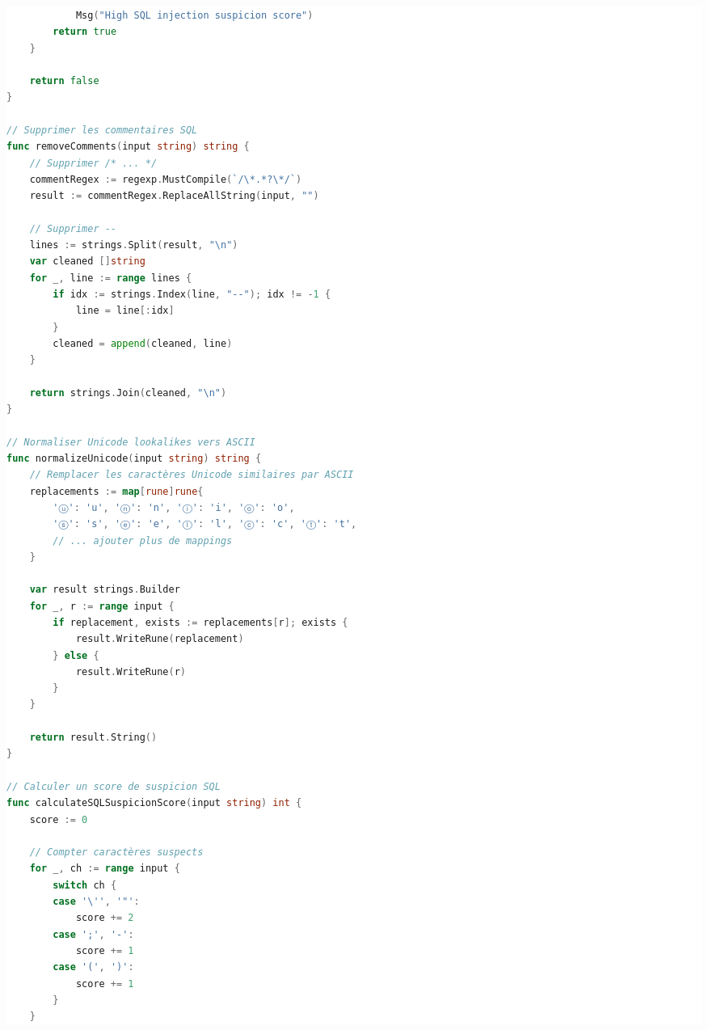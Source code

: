 ```go
            Msg("High SQL injection suspicion score")
        return true
    }

    return false
}

// Supprimer les commentaires SQL
func removeComments(input string) string {
    // Supprimer /* ... */
    commentRegex := regexp.MustCompile(`/\*.*?\*/`)
    result := commentRegex.ReplaceAllString(input, "")

    // Supprimer --
    lines := strings.Split(result, "\n")
    var cleaned []string
    for _, line := range lines {
        if idx := strings.Index(line, "--"); idx != -1 {
            line = line[:idx]
        }
        cleaned = append(cleaned, line)
    }

    return strings.Join(cleaned, "\n")
}

// Normaliser Unicode lookalikes vers ASCII
func normalizeUnicode(input string) string {
    // Remplacer les caractères Unicode similaires par ASCII
    replacements := map[rune]rune{
        'ⓤ': 'u', 'ⓝ': 'n', 'ⓘ': 'i', 'ⓞ': 'o',
        'ⓢ': 's', 'ⓔ': 'e', 'ⓛ': 'l', 'ⓒ': 'c', 'ⓣ': 't',
        // ... ajouter plus de mappings
    }

    var result strings.Builder
    for _, r := range input {
        if replacement, exists := replacements[r]; exists {
            result.WriteRune(replacement)
        } else {
            result.WriteRune(r)
        }
    }

    return result.String()
}

// Calculer un score de suspicion SQL
func calculateSQLSuspicionScore(input string) int {
    score := 0

    // Compter caractères suspects
    for _, ch := range input {
        switch ch {
        case '\'', '"':
            score += 2
        case ';', '-':
            score += 1
        case '(', ')':
            score += 1
        }
    }

```